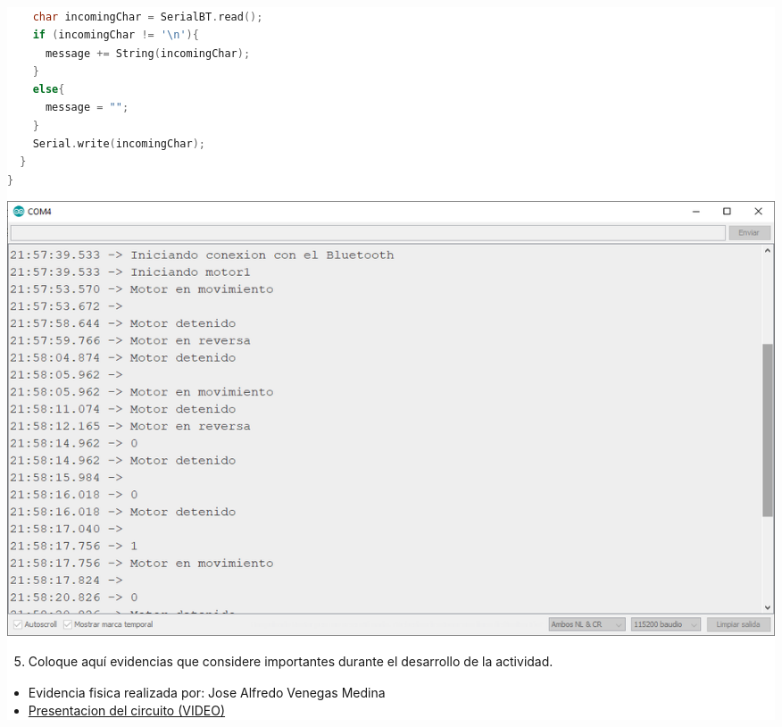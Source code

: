 ```C++
    char incomingChar = SerialBT.read();
    if (incomingChar != '\n'){
      message += String(incomingChar);
    }
    else{
      message = "";
    }
    Serial.write(incomingChar); 
  }
}
```

![Evidencia 3](../img/A4.1_Evidencia3.png)

5. Coloque aquí evidencias que considere importantes durante el desarrollo de la actividad.
- Evidencia fisica realizada por: Jose Alfredo Venegas Medina
- [Presentacion del circuito (VIDEO)](https://youtu.be/f110lnEEsZA) 
